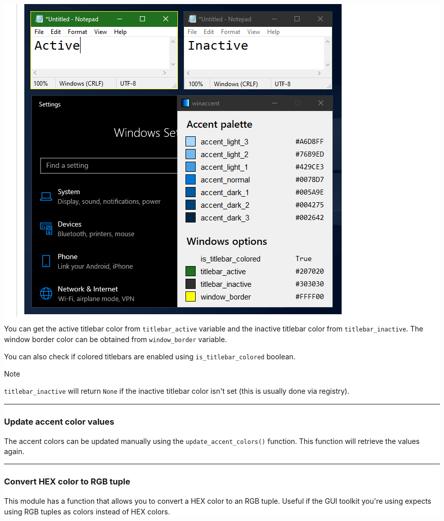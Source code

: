 > <img src="https://github.com/Valer100/winaccent/blob/main/assets/custom_window_colors_demo.png?raw=true">

You can get the active titlebar color from `titlebar_active` variable and the inactive titlebar color from `titlebar_inactive`. The window border color can be obtained from `window_border` variable.

You can also check if colored titlebars are enabled using `is_titlebar_colored` boolean.

> [!NOTE]
> `titlebar_inactive` will return `None` if the inactive titlebar color isn't set (this is usually done via registry).

---

### Update accent color values
The accent colors can be updated manually using the ```update_accent_colors()``` function. This function will retrieve the values again.

---

### Convert HEX color to RGB tuple
This module has a function that allows you to convert a HEX color to an RGB tuple. Useful if the GUI toolkit you're using expects using RGB tuples as colors instead of HEX colors.
